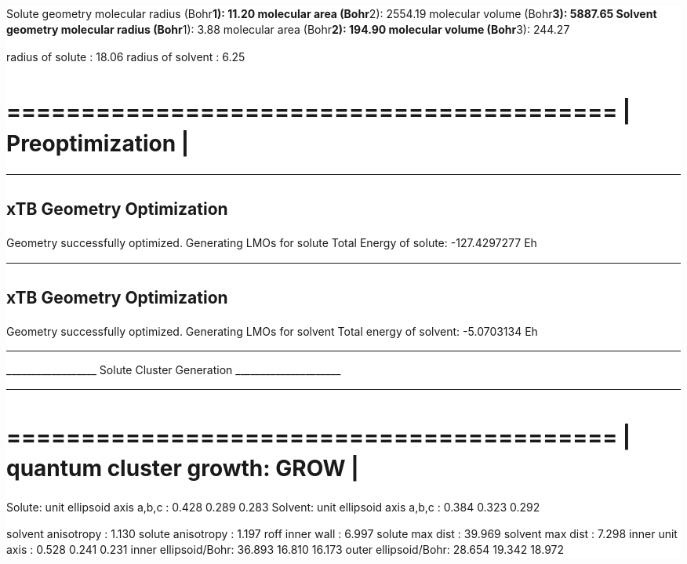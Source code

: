 Solute geometry
molecular radius (Bohr**1):   11.20
molecular area   (Bohr**2): 2554.19
molecular volume (Bohr**3): 5887.65
Solvent geometry
molecular radius (Bohr**1):    3.88
molecular area   (Bohr**2):  194.90
molecular volume (Bohr**3):  244.27

radius of solute    :    18.06
radius of solvent   :     6.25

=========================================
|            Preoptimization            |
=========================================

-------------------------
xTB Geometry Optimization
-------------------------
Geometry successfully optimized.
Generating LMOs for solute
Total Energy of solute:    -127.4297277 Eh

-------------------------
xTB Geometry Optimization
-------------------------
Geometry successfully optimized.
Generating LMOs for solvent
Total energy of solvent:     -5.0703134 Eh

________________________________________________________________________

__________________     Solute Cluster Generation   _____________________

________________________________________________________________________


=========================================
|   quantum cluster growth: GROW        |
=========================================

Solute:
    unit ellipsoid axis a,b,c     :   0.428   0.289   0.283
Solvent:
    unit ellipsoid axis a,b,c     :   0.384   0.323   0.292

solvent anisotropy  :     1.130
solute anisotropy   :     1.197
roff inner wall     :     6.997
solute max dist     :    39.969
solvent max dist    :     7.298
inner unit axis     :     0.528     0.241     0.231
inner ellipsoid/Bohr:    36.893    16.810    16.173
outer ellipsoid/Bohr:    28.654    19.342    18.972
